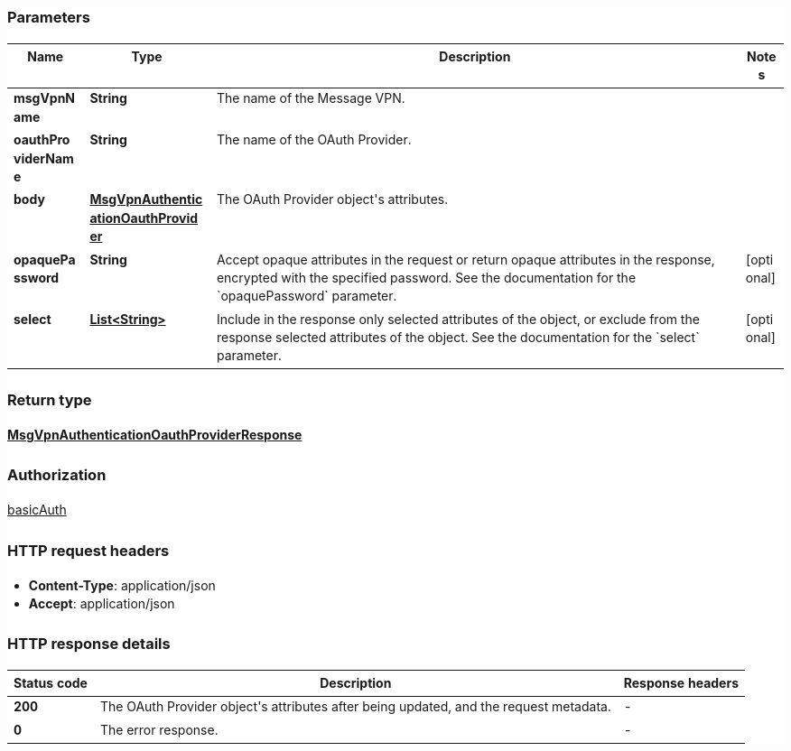 ### Parameters


| Name | Type | Description  | Notes |
|------------- | ------------- | ------------- | -------------|
| **msgVpnName** | **String**| The name of the Message VPN. | |
| **oauthProviderName** | **String**| The name of the OAuth Provider. | |
| **body** | [**MsgVpnAuthenticationOauthProvider**](MsgVpnAuthenticationOauthProvider.md)| The OAuth Provider object&#39;s attributes. | |
| **opaquePassword** | **String**| Accept opaque attributes in the request or return opaque attributes in the response, encrypted with the specified password. See the documentation for the &#x60;opaquePassword&#x60; parameter. | [optional] |
| **select** | [**List&lt;String&gt;**](String.md)| Include in the response only selected attributes of the object, or exclude from the response selected attributes of the object. See the documentation for the &#x60;select&#x60; parameter. | [optional] |

### Return type

[**MsgVpnAuthenticationOauthProviderResponse**](MsgVpnAuthenticationOauthProviderResponse.md)

### Authorization

[basicAuth](../README.md#basicAuth)

### HTTP request headers

- **Content-Type**: application/json
- **Accept**: application/json


### HTTP response details
| Status code | Description | Response headers |
|-------------|-------------|------------------|
| **200** | The OAuth Provider object&#39;s attributes after being updated, and the request metadata. |  -  |
| **0** | The error response. |  -  |

